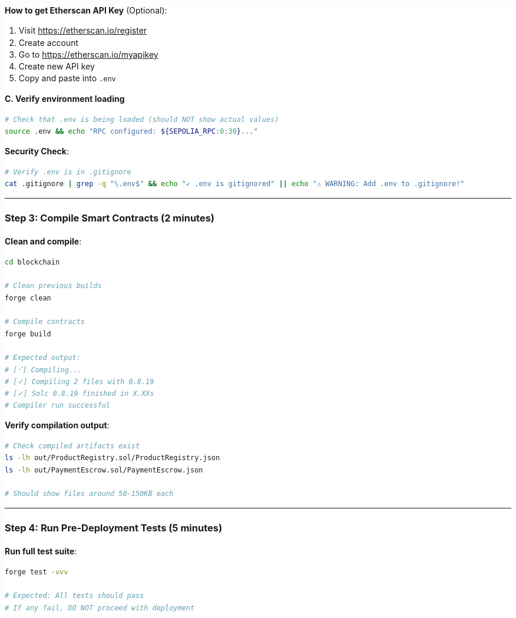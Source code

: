 **How to get Etherscan API Key** (Optional):
1. Visit https://etherscan.io/register
2. Create account
3. Go to https://etherscan.io/myapikey
4. Create new API key
5. Copy and paste into `.env`

**C. Verify environment loading**
```bash
# Check that .env is being loaded (should NOT show actual values)
source .env && echo "RPC configured: ${SEPOLIA_RPC:0:30}..."
```

**Security Check**:
```bash
# Verify .env is in .gitignore
cat .gitignore | grep -q "\.env$" && echo "✓ .env is gitignored" || echo "⚠ WARNING: Add .env to .gitignore!"
```

---

### Step 3: Compile Smart Contracts (2 minutes)

**Clean and compile**:
```bash
cd blockchain

# Clean previous builds
forge clean

# Compile contracts
forge build

# Expected output:
# [⠊] Compiling...
# [✓] Compiling 2 files with 0.8.19
# [✓] Solc 0.8.19 finished in X.XXs
# Compiler run successful
```

**Verify compilation output**:
```bash
# Check compiled artifacts exist
ls -lh out/ProductRegistry.sol/ProductRegistry.json
ls -lh out/PaymentEscrow.sol/PaymentEscrow.json

# Should show files around 50-150KB each
```

---

### Step 4: Run Pre-Deployment Tests (5 minutes)

**Run full test suite**:
```bash
forge test -vvv

# Expected: All tests should pass
# If any fail, DO NOT proceed with deployment
```
